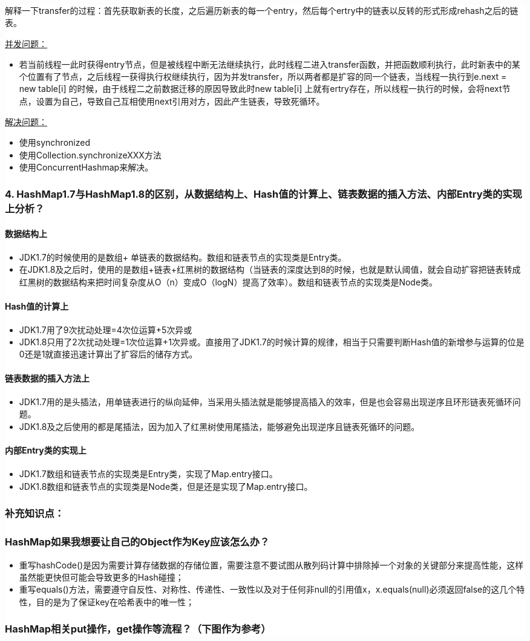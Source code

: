 
解释一下transfer的过程：首先获取新表的长度，之后遍历新表的每一个entry，然后每个ertry中的链表以反转的形式形成rehash之后的链表。

[并发问题：]()

* 若当前线程一此时获得entry节点，但是被线程中断无法继续执行，此时线程二进入transfer函数，并把函数顺利执行，此时新表中的某个位置有了节点，之后线程一获得执行权继续执行，因为并发transfer，所以两者都是扩容的同一个链表，当线程一执行到e.next = new table[i] 的时候，由于线程二之前数据迁移的原因导致此时new table[i] 上就有ertry存在，所以线程一执行的时候，会将next节点，设置为自己，导致自己互相使用next引用对方，因此产生链表，导致死循环。

[解决问题：]()

* 使用synchronized
* 使用Collection.synchronizeXXX方法
* 使用ConcurrentHashmap来解决。

### 4. HashMap1.7与HashMap1.8的区别，从数据结构上、Hash值的计算上、链表数据的插入方法、内部Entry类的实现上分析？

#### 数据结构上

* JDK1.7的时候使用的是数组+ 单链表的数据结构。数组和链表节点的实现类是Entry类。
* 在JDK1.8及之后时，使用的是数组+链表+红黑树的数据结构（当链表的深度达到8的时候，也就是默认阈值，就会自动扩容把链表转成红黑树的数据结构来把时间复杂度从O（n）变成O（logN）提高了效率）。数组和链表节点的实现类是Node类。

#### Hash值的计算上

* JDK1.7用了9次扰动处理=4次位运算+5次异或
* JDK1.8只用了2次扰动处理=1次位运算+1次异或。直接用了JDK1.7的时候计算的规律，相当于只需要判断Hash值的新增参与运算的位是0还是1就直接迅速计算出了扩容后的储存方式。

#### 链表数据的插入方法上

* JDK1.7用的是头插法，用单链表进行的纵向延伸，当采用头插法就是能够提高插入的效率，但是也会容易出现逆序且环形链表死循环问题。
* JDK1.8及之后使用的都是尾插法，因为加入了红黑树使用尾插法，能够避免出现逆序且链表死循环的问题。

#### 内部Entry类的实现上

* JDK1.7数组和链表节点的实现类是Entry类，实现了Map.entry接口。
* JDK1.8数组和链表节点的实现类是Node类，但是还是实现了Map.entry接口。

### 补充知识点：

### HashMap如果我想要让自己的Object作为Key应该怎么办？

* 重写hashCode()是因为需要计算存储数据的存储位置，需要注意不要试图从散列码计算中排除掉一个对象的关键部分来提高性能，这样虽然能更快但可能会导致更多的Hash碰撞；
* 重写equals()方法，需要遵守自反性、对称性、传递性、一致性以及对于任何非null的引用值x，x.equals(null)必须返回false的这几个特性，目的是为了保证key在哈希表中的唯一性；

### HashMap相关put操作，get操作等流程？（下图作为参考）

